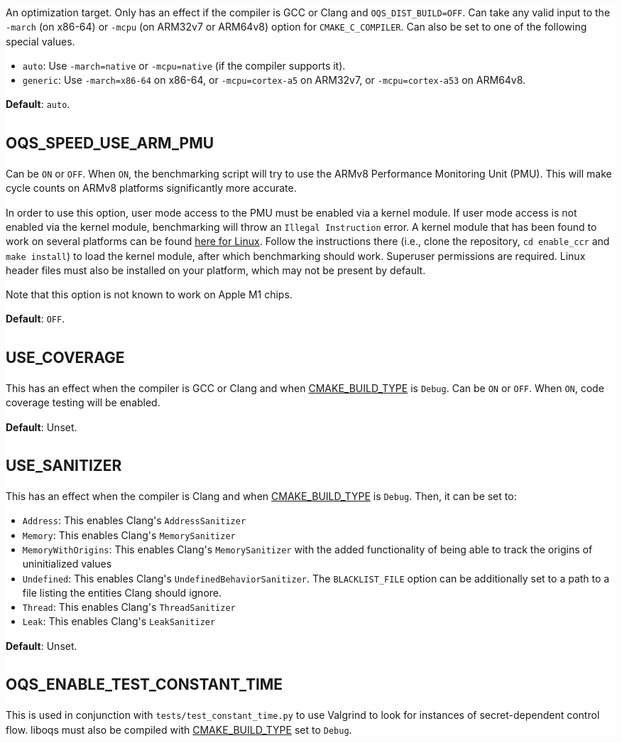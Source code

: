 An optimization target. Only has an effect if the compiler is GCC or Clang and `OQS_DIST_BUILD=OFF`. Can take any valid input to the `-march` (on x86-64) or `-mcpu` (on ARM32v7 or ARM64v8) option for `CMAKE_C_COMPILER`. Can also be set to one of the following special values.
  - `auto`: Use `-march=native` or `-mcpu=native` (if the compiler supports it).
  - `generic`: Use `-march=x86-64` on x86-64, or `-mcpu=cortex-a5` on ARM32v7, or `-mcpu=cortex-a53` on ARM64v8.

**Default**: `auto`.

## OQS_SPEED_USE_ARM_PMU

Can be `ON` or `OFF`. When `ON`, the benchmarking script will try to use the ARMv8 Performance Monitoring Unit (PMU). This will make cycle counts on ARMv8 platforms significantly more accurate.

In order to use this option, user mode access to the PMU must be enabled via a kernel module. If user mode access is not enabled via the kernel module, benchmarking will throw an `Illegal Instruction` error. A kernel module that has been found to work on several platforms can be found [here for Linux](https://github.com/mupq/pqax#enable-access-to-performance-counters). Follow the instructions there (i.e., clone the repository, `cd enable_ccr` and `make install`) to load the kernel module, after which benchmarking should work. Superuser permissions are required. Linux header files must also be installed on your platform, which may not be present by default.

Note that this option is not known to work on Apple M1 chips.

**Default**: `OFF`.

## USE_COVERAGE

This has an effect when the compiler is GCC or Clang and when [CMAKE_BUILD_TYPE](#CMAKE_BUILD_TYPE) is `Debug`. Can be `ON` or `OFF`. When `ON`, code coverage testing will be enabled.

**Default**: Unset.

## USE_SANITIZER

This has an effect when the compiler is Clang and when [CMAKE_BUILD_TYPE](#CMAKE_BUILD_TYPE) is `Debug`. Then, it can be set to:

- `Address`: This enables Clang's `AddressSanitizer`
- `Memory`: This enables Clang's `MemorySanitizer`
- `MemoryWithOrigins`: This enables Clang's `MemorySanitizer` with the added functionality of being able to track the origins of uninitialized values
- `Undefined`: This enables Clang's `UndefinedBehaviorSanitizer`. The `BLACKLIST_FILE` option can be additionally set to a path to a file listing the entities Clang should ignore.
- `Thread`: This enables Clang's `ThreadSanitizer`
- `Leak`: This enables Clang's `LeakSanitizer`

**Default**: Unset.

## OQS_ENABLE_TEST_CONSTANT_TIME

This is used in conjunction with `tests/test_constant_time.py` to use Valgrind to look for instances of secret-dependent control flow.  liboqs must also be compiled with [CMAKE_BUILD_TYPE](#CMAKE_BUILD_TYPE) set to `Debug`.  
